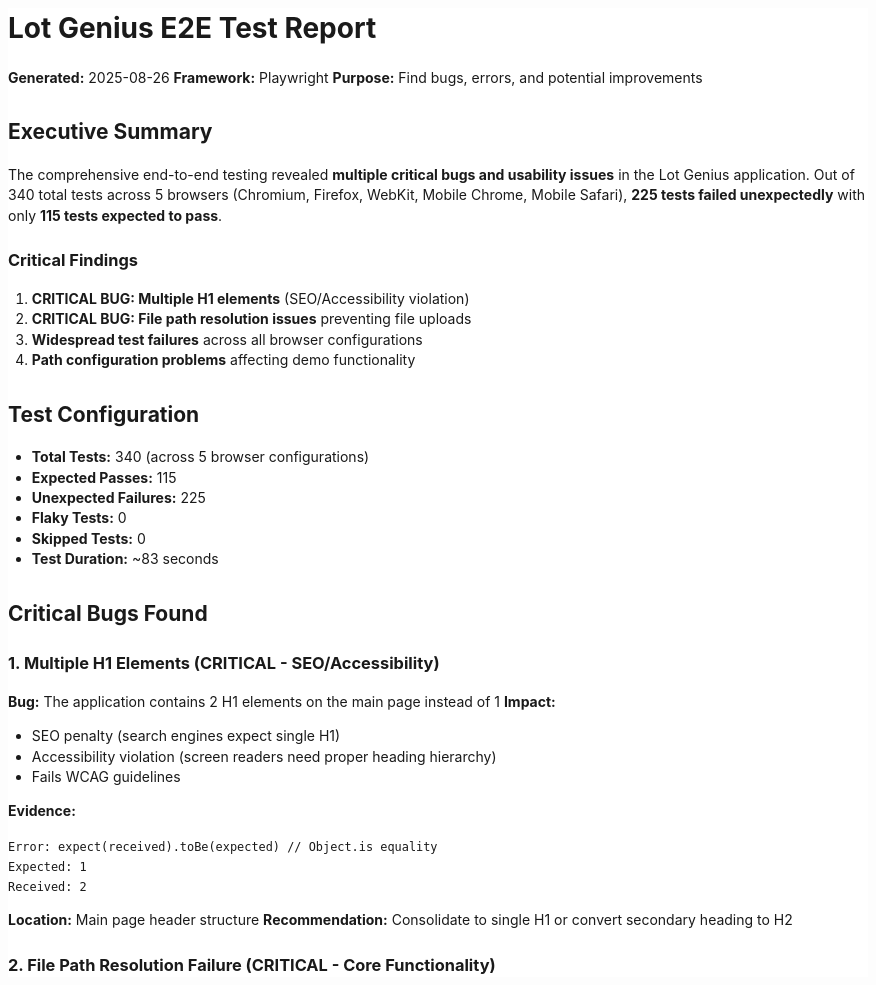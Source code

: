 # Lot Genius E2E Test Report

**Generated:** 2025-08-26
**Framework:** Playwright
**Purpose:** Find bugs, errors, and potential improvements

## Executive Summary

The comprehensive end-to-end testing revealed **multiple critical bugs and usability issues** in the Lot Genius application. Out of 340 total tests across 5 browsers (Chromium, Firefox, WebKit, Mobile Chrome, Mobile Safari), **225 tests failed unexpectedly** with only **115 tests expected to pass**.

### Critical Findings

1. **CRITICAL BUG: Multiple H1 elements** (SEO/Accessibility violation)
2. **CRITICAL BUG: File path resolution issues** preventing file uploads
3. **Widespread test failures** across all browser configurations
4. **Path configuration problems** affecting demo functionality

## Test Configuration

- **Total Tests:** 340 (across 5 browser configurations)
- **Expected Passes:** 115
- **Unexpected Failures:** 225
- **Flaky Tests:** 0
- **Skipped Tests:** 0
- **Test Duration:** ~83 seconds

## Critical Bugs Found

### 1. Multiple H1 Elements (CRITICAL - SEO/Accessibility)

**Bug:** The application contains 2 H1 elements on the main page instead of 1
**Impact:**

- SEO penalty (search engines expect single H1)
- Accessibility violation (screen readers need proper heading hierarchy)
- Fails WCAG guidelines

**Evidence:**

```
Error: expect(received).toBe(expected) // Object.is equality
Expected: 1
Received: 2
```

**Location:** Main page header structure
**Recommendation:** Consolidate to single H1 or convert secondary heading to H2

### 2. File Path Resolution Failure (CRITICAL - Core Functionality)
